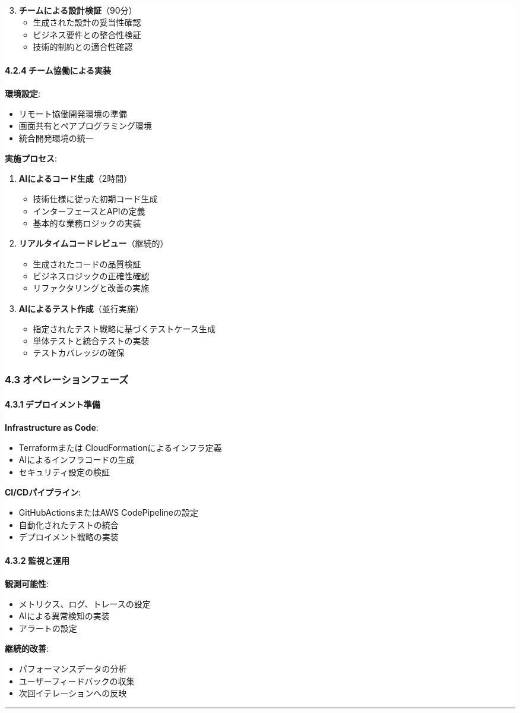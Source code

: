 3. **チームによる設計検証**（90分）
   - 生成された設計の妥当性確認
   - ビジネス要件との整合性検証
   - 技術的制約との適合性確認

#### 4.2.4 チーム協働による実装

**環境設定**:
- リモート協働開発環境の準備
- 画面共有とペアプログラミング環境
- 統合開発環境の統一

**実施プロセス**:

1. **AIによるコード生成**（2時間）
   - 技術仕様に従った初期コード生成
   - インターフェースとAPIの定義
   - 基本的な業務ロジックの実装

2. **リアルタイムコードレビュー**（継続的）
   - 生成されたコードの品質検証
   - ビジネスロジックの正確性確認
   - リファクタリングと改善の実施

3. **AIによるテスト作成**（並行実施）
   - 指定されたテスト戦略に基づくテストケース生成
   - 単体テストと統合テストの実装
   - テストカバレッジの確保

### 4.3 オペレーションフェーズ

#### 4.3.1 デプロイメント準備

**Infrastructure as Code**:
- Terraformまたは CloudFormationによるインフラ定義
- AIによるインフラコードの生成
- セキュリティ設定の検証

**CI/CDパイプライン**:
- GitHubActionsまたはAWS CodePipelineの設定
- 自動化されたテストの統合
- デプロイメント戦略の実装

#### 4.3.2 監視と運用

**観測可能性**:
- メトリクス、ログ、トレースの設定
- AIによる異常検知の実装
- アラートの設定

**継続的改善**:
- パフォーマンスデータの分析
- ユーザーフィードバックの収集
- 次回イテレーションへの反映

---